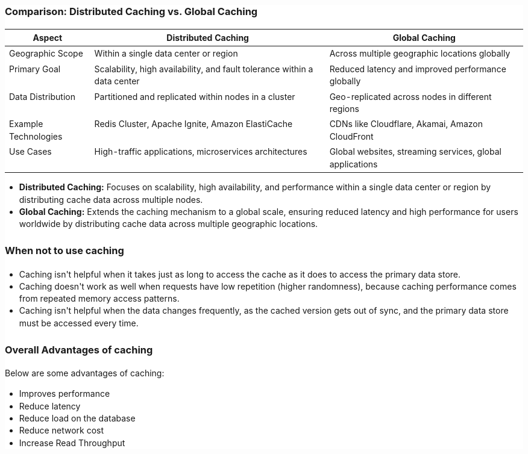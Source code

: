 ### Comparison: Distributed Caching vs. Global Caching

| Aspect               | Distributed Caching                                                      | Global Caching                                           |
| -------------------- | ------------------------------------------------------------------------ | -------------------------------------------------------- |
| Geographic Scope     | Within a single data center or region                                    | Across multiple geographic locations globally            |
| Primary Goal         | Scalability, high availability, and fault tolerance within a data center | Reduced latency and improved performance globally        |
| Data Distribution    | Partitioned and replicated within nodes in a cluster                     | Geo-replicated across nodes in different regions         |
| Example Technologies | Redis Cluster, Apache Ignite, Amazon ElastiCache                         | CDNs like Cloudflare, Akamai, Amazon CloudFront          |
| Use Cases            | High-traffic applications, microservices architectures                   | Global websites, streaming services, global applications |

- **Distributed Caching:** Focuses on scalability, high availability, and performance within a single data center or region by distributing cache data across multiple nodes.
- **Global Caching:** Extends the caching mechanism to a global scale, ensuring reduced latency and high performance for users worldwide by distributing cache data across multiple geographic locations.

### When not to use caching 

- Caching isn't helpful when it takes just as long to access the cache as it does to access the primary data store.
- Caching doesn't work as well when requests have low repetition (higher randomness), because caching performance comes from repeated memory access patterns.
- Caching isn't helpful when the data changes frequently, as the cached version gets out of sync, and the primary data store must be accessed every time.

### Overall Advantages of caching 

Below are some advantages of caching:

- Improves performance
- Reduce latency
- Reduce load on the database
- Reduce network cost
- Increase Read Throughput